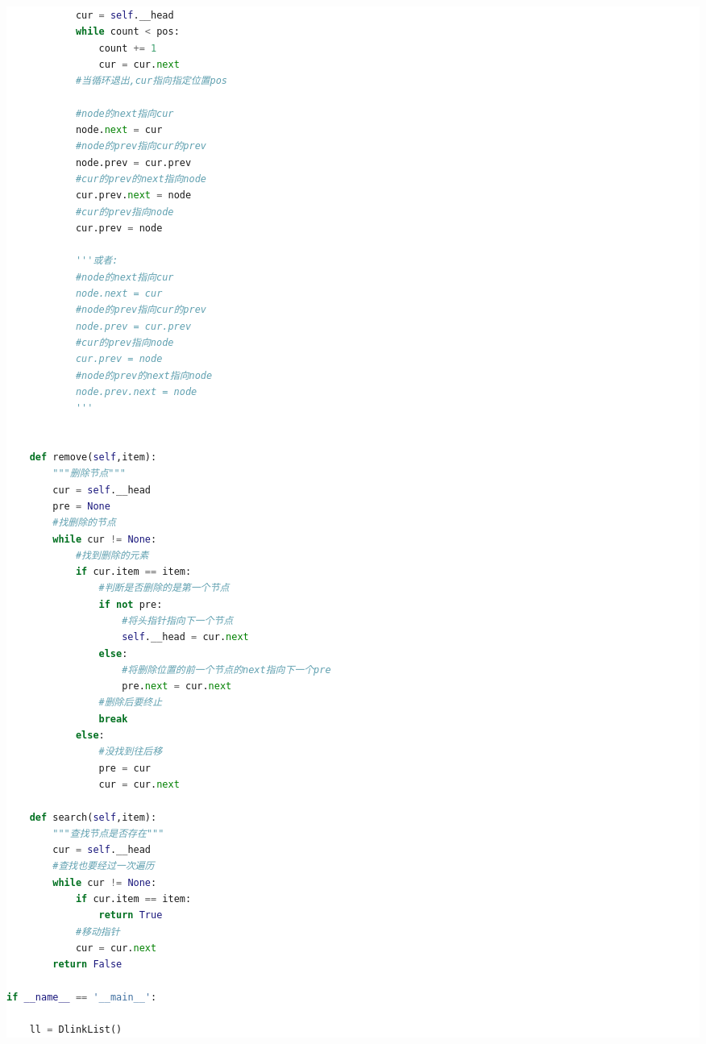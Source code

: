 ```python
            cur = self.__head
            while count < pos:
                count += 1
                cur = cur.next
            #当循环退出,cur指向指定位置pos

            #node的next指向cur
            node.next = cur
            #node的prev指向cur的prev
            node.prev = cur.prev
            #cur的prev的next指向node
            cur.prev.next = node
            #cur的prev指向node
            cur.prev = node

            '''或者:
            #node的next指向cur
            node.next = cur
            #node的prev指向cur的prev
            node.prev = cur.prev
            #cur的prev指向node
            cur.prev = node
            #node的prev的next指向node
            node.prev.next = node
            '''


    def remove(self,item):
        """删除节点"""
        cur = self.__head
        pre = None
        #找删除的节点
        while cur != None:
            #找到删除的元素
            if cur.item == item:
                #判断是否删除的是第一个节点
                if not pre:
                    #将头指针指向下一个节点
                    self.__head = cur.next
                else:
                    #将删除位置的前一个节点的next指向下一个pre
                    pre.next = cur.next
                #删除后要终止
                break
            else:
                #没找到往后移
                pre = cur
                cur = cur.next

    def search(self,item):
        """查找节点是否存在"""
        cur = self.__head
        #查找也要经过一次遍历
        while cur != None:
            if cur.item == item:
                return True
            #移动指针
            cur = cur.next
        return False

if __name__ == '__main__':

    ll = DlinkList()
```